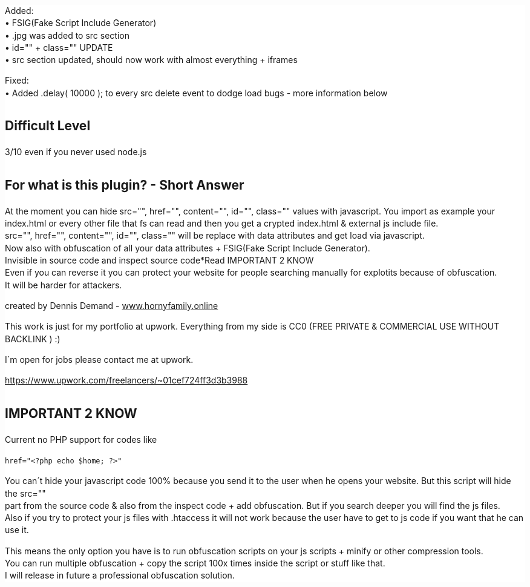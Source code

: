 Added:  
• FSIG(Fake Script Include Generator)  
• .jpg was added to src section  
• id="" + class="" UPDATE  
• src section updated, should now work with almost everything + iframes 
  
Fixed:  
• Added .delay( 10000 ); to every src delete event to dodge load bugs - more information below  
  
## Difficult Level  
3/10 even if you never used node.js  
  
  
## For what is this plugin? - Short Answer  
At the moment you can hide src="", href="", content="", id="", class="" values with javascript.
You import as example your index.html or every other file that fs can read and then you get a crypted index.html & external js include file.  
src="", href="", content="", id="", class="" will be replace with data attributes and get load via javascript.  
Now also with obfuscation of all your data attributes + FSIG(Fake Script Include Generator).  
Invisible in source code and inspect source code*Read IMPORTANT 2 KNOW  
Even if you can reverse it you can protect your website for people searching manually for explotits because of obfuscation.  
It will be harder for attackers.
 
created by Dennis Demand - www.hornyfamily.online  
  
This work is just for my portfolio at upwork. Everything from my side is CC0 (FREE PRIVATE & COMMERCIAL USE WITHOUT BACKLINK ) :)  
  
I´m open for jobs please contact me at upwork.  
  
https://www.upwork.com/freelancers/~01cef724ff3d3b3988  
  
  
## IMPORTANT 2 KNOW  
Current no PHP support for codes like  
```  
href="<?php echo $home; ?>"  
```  
  
  
  
  
You can´t hide your javascript code 100% because you send it to the user when he opens your website. But this script will hide the src=""  
part from the source code & also from the inspect code + add obfuscation. But if you search deeper you will find the js files.  
Also if you try to protect your js files with .htaccess it will not work because the user have to get to js code if you want that he can use it.  
  
This means the only option you have is to run obfuscation scripts on your js scripts + minify or other compression tools.  
You can run multiple obfuscation + copy the script 100x times inside the script or stuff like that.  
I will release in future a professional obfuscation solution.  
  